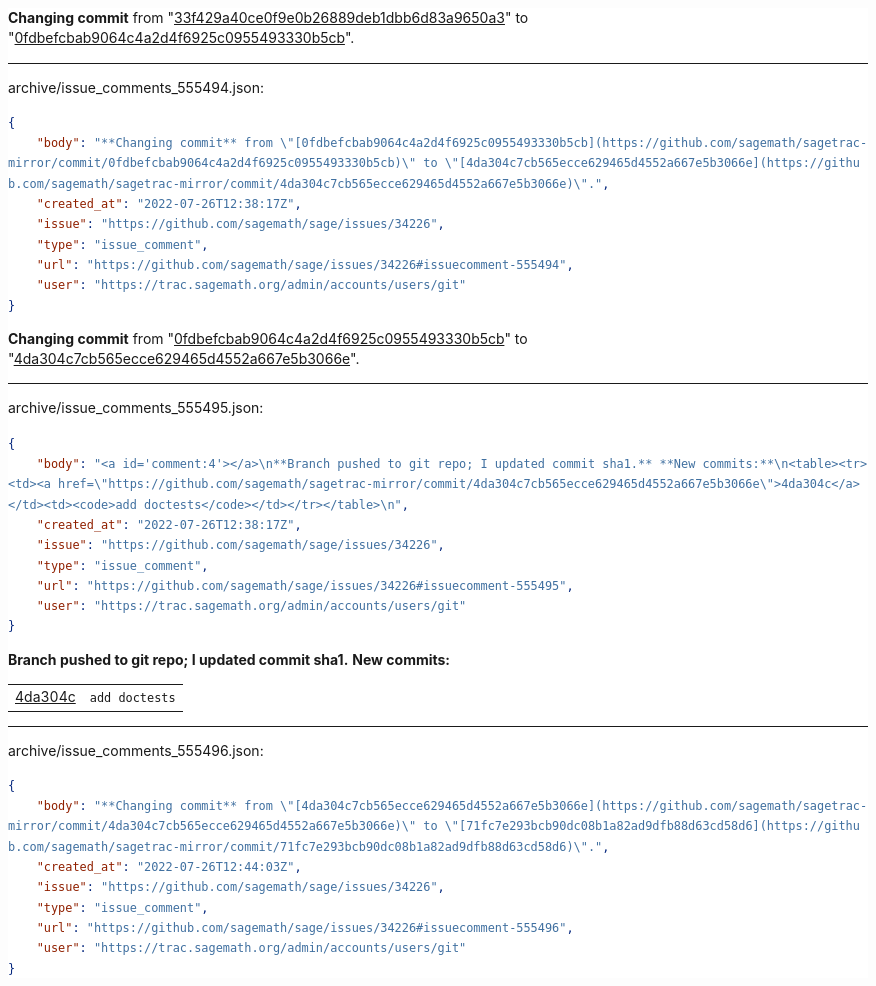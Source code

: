 **Changing commit** from "[33f429a40ce0f9e0b26889deb1dbb6d83a9650a3](https://github.com/sagemath/sagetrac-mirror/commit/33f429a40ce0f9e0b26889deb1dbb6d83a9650a3)" to "[0fdbefcbab9064c4a2d4f6925c0955493330b5cb](https://github.com/sagemath/sagetrac-mirror/commit/0fdbefcbab9064c4a2d4f6925c0955493330b5cb)".



---

archive/issue_comments_555494.json:
```json
{
    "body": "**Changing commit** from \"[0fdbefcbab9064c4a2d4f6925c0955493330b5cb](https://github.com/sagemath/sagetrac-mirror/commit/0fdbefcbab9064c4a2d4f6925c0955493330b5cb)\" to \"[4da304c7cb565ecce629465d4552a667e5b3066e](https://github.com/sagemath/sagetrac-mirror/commit/4da304c7cb565ecce629465d4552a667e5b3066e)\".",
    "created_at": "2022-07-26T12:38:17Z",
    "issue": "https://github.com/sagemath/sage/issues/34226",
    "type": "issue_comment",
    "url": "https://github.com/sagemath/sage/issues/34226#issuecomment-555494",
    "user": "https://trac.sagemath.org/admin/accounts/users/git"
}
```

**Changing commit** from "[0fdbefcbab9064c4a2d4f6925c0955493330b5cb](https://github.com/sagemath/sagetrac-mirror/commit/0fdbefcbab9064c4a2d4f6925c0955493330b5cb)" to "[4da304c7cb565ecce629465d4552a667e5b3066e](https://github.com/sagemath/sagetrac-mirror/commit/4da304c7cb565ecce629465d4552a667e5b3066e)".



---

archive/issue_comments_555495.json:
```json
{
    "body": "<a id='comment:4'></a>\n**Branch pushed to git repo; I updated commit sha1.** **New commits:**\n<table><tr><td><a href=\"https://github.com/sagemath/sagetrac-mirror/commit/4da304c7cb565ecce629465d4552a667e5b3066e\">4da304c</a></td><td><code>add doctests</code></td></tr></table>\n",
    "created_at": "2022-07-26T12:38:17Z",
    "issue": "https://github.com/sagemath/sage/issues/34226",
    "type": "issue_comment",
    "url": "https://github.com/sagemath/sage/issues/34226#issuecomment-555495",
    "user": "https://trac.sagemath.org/admin/accounts/users/git"
}
```

<a id='comment:4'></a>
**Branch pushed to git repo; I updated commit sha1.** **New commits:**
<table><tr><td><a href="https://github.com/sagemath/sagetrac-mirror/commit/4da304c7cb565ecce629465d4552a667e5b3066e">4da304c</a></td><td><code>add doctests</code></td></tr></table>




---

archive/issue_comments_555496.json:
```json
{
    "body": "**Changing commit** from \"[4da304c7cb565ecce629465d4552a667e5b3066e](https://github.com/sagemath/sagetrac-mirror/commit/4da304c7cb565ecce629465d4552a667e5b3066e)\" to \"[71fc7e293bcb90dc08b1a82ad9dfb88d63cd58d6](https://github.com/sagemath/sagetrac-mirror/commit/71fc7e293bcb90dc08b1a82ad9dfb88d63cd58d6)\".",
    "created_at": "2022-07-26T12:44:03Z",
    "issue": "https://github.com/sagemath/sage/issues/34226",
    "type": "issue_comment",
    "url": "https://github.com/sagemath/sage/issues/34226#issuecomment-555496",
    "user": "https://trac.sagemath.org/admin/accounts/users/git"
}
```